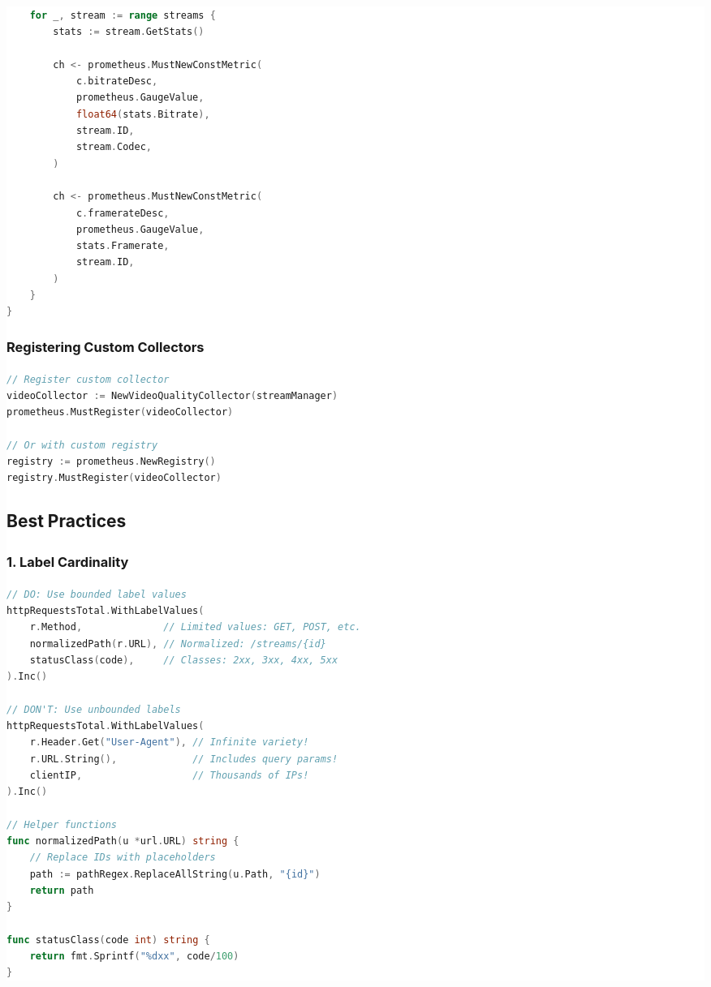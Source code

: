 ```go
    for _, stream := range streams {
        stats := stream.GetStats()
        
        ch <- prometheus.MustNewConstMetric(
            c.bitrateDesc,
            prometheus.GaugeValue,
            float64(stats.Bitrate),
            stream.ID,
            stream.Codec,
        )
        
        ch <- prometheus.MustNewConstMetric(
            c.framerateDesc,
            prometheus.GaugeValue,
            stats.Framerate,
            stream.ID,
        )
    }
}
```

### Registering Custom Collectors

```go
// Register custom collector
videoCollector := NewVideoQualityCollector(streamManager)
prometheus.MustRegister(videoCollector)

// Or with custom registry
registry := prometheus.NewRegistry()
registry.MustRegister(videoCollector)
```

## Best Practices

### 1. Label Cardinality

```go
// DO: Use bounded label values
httpRequestsTotal.WithLabelValues(
    r.Method,              // Limited values: GET, POST, etc.
    normalizedPath(r.URL), // Normalized: /streams/{id}
    statusClass(code),     // Classes: 2xx, 3xx, 4xx, 5xx
).Inc()

// DON'T: Use unbounded labels
httpRequestsTotal.WithLabelValues(
    r.Header.Get("User-Agent"), // Infinite variety!
    r.URL.String(),             // Includes query params!
    clientIP,                   // Thousands of IPs!
).Inc()

// Helper functions
func normalizedPath(u *url.URL) string {
    // Replace IDs with placeholders
    path := pathRegex.ReplaceAllString(u.Path, "{id}")
    return path
}

func statusClass(code int) string {
    return fmt.Sprintf("%dxx", code/100)
}
```
